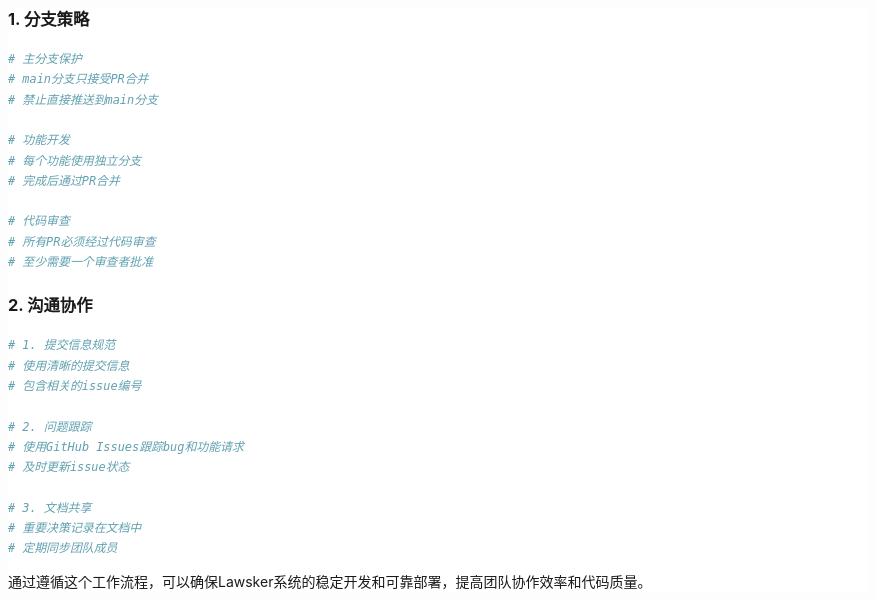 ### 1. 分支策略

```bash
# 主分支保护
# main分支只接受PR合并
# 禁止直接推送到main分支

# 功能开发
# 每个功能使用独立分支
# 完成后通过PR合并

# 代码审查
# 所有PR必须经过代码审查
# 至少需要一个审查者批准
```

### 2. 沟通协作

```bash
# 1. 提交信息规范
# 使用清晰的提交信息
# 包含相关的issue编号

# 2. 问题跟踪
# 使用GitHub Issues跟踪bug和功能请求
# 及时更新issue状态

# 3. 文档共享
# 重要决策记录在文档中
# 定期同步团队成员
```

通过遵循这个工作流程，可以确保Lawsker系统的稳定开发和可靠部署，提高团队协作效率和代码质量。